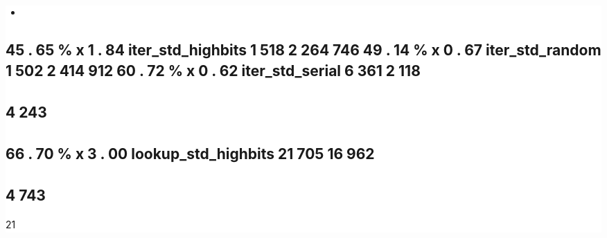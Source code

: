 -
45
.
65
%
x
1
.
84
iter_std_highbits
1
518
2
264
746
49
.
14
%
x
0
.
67
iter_std_random
1
502
2
414
912
60
.
72
%
x
0
.
62
iter_std_serial
6
361
2
118
-
4
243
-
66
.
70
%
x
3
.
00
lookup_std_highbits
21
705
16
962
-
4
743
-
21